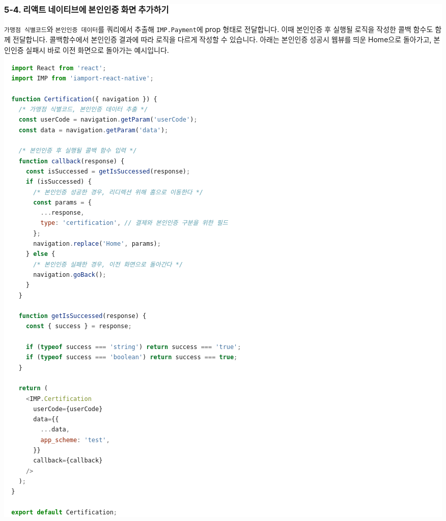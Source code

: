 ### 5-4. 리액트 네이티브에 본인인증 화면 추가하기

`가맹점 식별코드`와 `본인인증 데이터`를 쿼리에서 추출해 `IMP.Payment`에 prop 형태로 전달합니다. 이때 본인인증 후 실행될 로직을 작성한 콜백 함수도 함께 전달합니다. 콜백함수에서 본인인증 결과에 따라 로직을 다르게 작성할 수 있습니다. 아래는 본인인증 성공시 웹뷰를 띄운 Home으로 돌아가고, 본인인증 실패시 바로 이전 화면으로 돌아가는 예시입니다.

```javascript
  import React from 'react';
  import IMP from 'iamport-react-native';

  function Certification({ navigation }) {
    /* 가맹점 식별코드, 본인인증 데이터 추출 */
    const userCode = navigation.getParam('userCode');
    const data = navigation.getParam('data');
    
    /* 본인인증 후 실행될 콜백 함수 입력 */
    function callback(response) {
      const isSuccessed = getIsSuccessed(response);
      if (isSuccessed) {
        /* 본인인증 성공한 경우, 리디렉션 위해 홈으로 이동한다 */
        const params = {
          ...response,
          type: 'certification', // 결제와 본인인증 구분을 위한 필드
        };
        navigation.replace('Home', params);
      } else {
        /* 본인인증 실패한 경우, 이전 화면으로 돌아간다 */
        navigation.goBack();
      }
    }

    function getIsSuccessed(response) {
      const { success } = response;

      if (typeof success === 'string') return success === 'true';
      if (typeof success === 'boolean') return success === true;
    }

    return (
      <IMP.Certification
        userCode={userCode}
        data={{
          ...data,
          app_scheme: 'test',
        }}
        callback={callback}
      />
    );
  }

  export default Certification;
```
